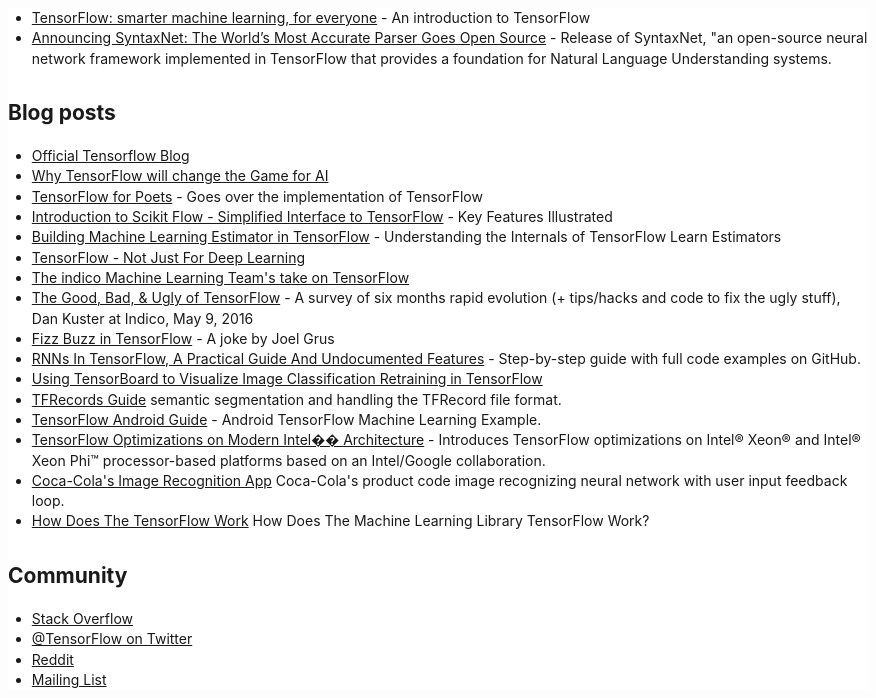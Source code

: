 * [TensorFlow: smarter machine learning, for everyone](https://googleblog.blogspot.com/2015/11/tensorflow-smarter-machine-learning-for.html) - An introduction to TensorFlow
* [Announcing SyntaxNet: The World’s Most Accurate Parser Goes Open Source](http://googleresearch.blogspot.com/2016/05/announcing-syntaxnet-worlds-most.html) - Release of SyntaxNet, "an open-source neural network framework implemented in TensorFlow that provides a foundation for Natural Language Understanding systems.

## Blog posts
* [Official Tensorflow Blog](http://blog.tensorflow.org/)
* [Why TensorFlow will change the Game for AI](https://archive.fo/o9asj)
* [TensorFlow for Poets](http://petewarden.com/2016/02/28/tensorflow-for-poets) - Goes over the implementation of TensorFlow
* [Introduction to Scikit Flow - Simplified Interface to TensorFlow](http://terrytangyuan.github.io/2016/03/14/scikit-flow-intro/) - Key Features Illustrated
* [Building Machine Learning Estimator in TensorFlow](http://terrytangyuan.github.io/2016/07/08/understand-and-build-tensorflow-estimator/) - Understanding the Internals of TensorFlow Learn Estimators
* [TensorFlow - Not Just For Deep Learning](http://terrytangyuan.github.io/2016/08/06/tensorflow-not-just-deep-learning/)
* [The indico Machine Learning Team's take on TensorFlow](https://indico.io/blog/indico-tensorflow)
* [The Good, Bad, & Ugly of TensorFlow](https://indico.io/blog/the-good-bad-ugly-of-tensorflow/) - A survey of six months rapid evolution (+ tips/hacks and code to fix the ugly stuff), Dan Kuster at Indico, May 9, 2016
* [Fizz Buzz in TensorFlow](http://joelgrus.com/2016/05/23/fizz-buzz-in-tensorflow/) - A joke by Joel Grus
* [RNNs In TensorFlow, A Practical Guide And Undocumented Features](http://www.wildml.com/2016/08/rnns-in-tensorflow-a-practical-guide-and-undocumented-features/) - Step-by-step guide with full code examples on GitHub.
* [Using TensorBoard to Visualize Image Classification Retraining in TensorFlow](http://maxmelnick.com/2016/07/04/visualizing-tensorflow-retrain.html)
* [TFRecords Guide](http://warmspringwinds.github.io/tensorflow/tf-slim/2016/12/21/tfrecords-guide/) semantic segmentation and handling the TFRecord file format.
* [TensorFlow Android Guide](https://blog.mindorks.com/android-tensorflow-machine-learning-example-ff0e9b2654cc) - Android TensorFlow Machine Learning Example.
* [TensorFlow Optimizations on Modern Intel�� Architecture](https://software.intel.com/en-us/articles/tensorflow-optimizations-on-modern-intel-architecture) - Introduces TensorFlow optimizations on Intel® Xeon® and Intel® Xeon Phi™ processor-based platforms based on an Intel/Google collaboration.
* [Coca-Cola's Image Recognition App](https://developers.googleblog.com/2017/09/how-machine-learning-with-tensorflow.html) Coca-Cola's product code image recognizing neural network with user input feedback loop.
* [How Does The TensorFlow Work](https://www.letslearnai.com/2018/02/02/how-does-the-machine-learning-library-tensorflow-work.html) How Does The Machine Learning Library TensorFlow Work?


<a name="community" />

## Community

* [Stack Overflow](http://stackoverflow.com/questions/tagged/tensorflow)
* [@TensorFlow on Twitter](https://twitter.com/tensorflow)
* [Reddit](https://www.reddit.com/r/tensorflow)
* [Mailing List](https://groups.google.com/a/tensorflow.org/forum/#!forum/discuss)
